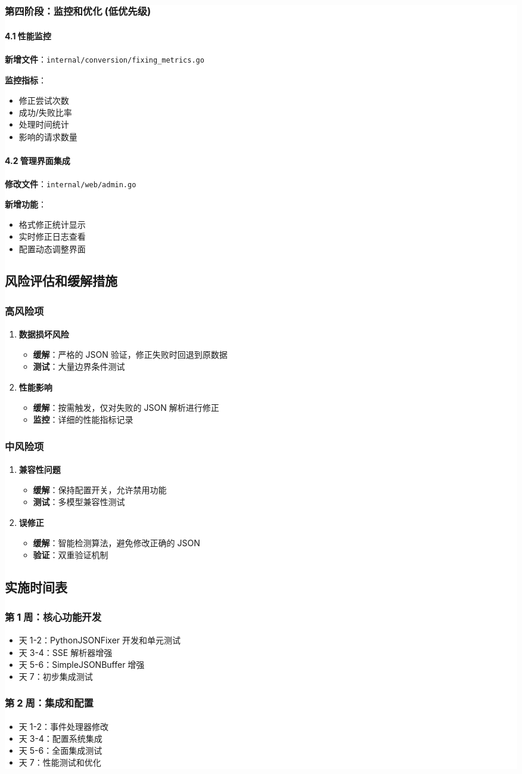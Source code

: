 ### 第四阶段：监控和优化 (低优先级)

#### 4.1 性能监控

**新增文件**：`internal/conversion/fixing_metrics.go`

**监控指标**：
- 修正尝试次数
- 成功/失败比率
- 处理时间统计
- 影响的请求数量

#### 4.2 管理界面集成

**修改文件**：`internal/web/admin.go`

**新增功能**：
- 格式修正统计显示
- 实时修正日志查看
- 配置动态调整界面

## 风险评估和缓解措施

### 高风险项

1. **数据损坏风险**
   - **缓解**：严格的 JSON 验证，修正失败时回退到原数据
   - **测试**：大量边界条件测试

2. **性能影响**
   - **缓解**：按需触发，仅对失败的 JSON 解析进行修正
   - **监控**：详细的性能指标记录

### 中风险项

1. **兼容性问题**
   - **缓解**：保持配置开关，允许禁用功能
   - **测试**：多模型兼容性测试

2. **误修正**
   - **缓解**：智能检测算法，避免修改正确的 JSON
   - **验证**：双重验证机制

## 实施时间表

### 第 1 周：核心功能开发
- 天 1-2：PythonJSONFixer 开发和单元测试
- 天 3-4：SSE 解析器增强
- 天 5-6：SimpleJSONBuffer 增强
- 天 7：初步集成测试

### 第 2 周：集成和配置
- 天 1-2：事件处理器修改
- 天 3-4：配置系统集成
- 天 5-6：全面集成测试
- 天 7：性能测试和优化

